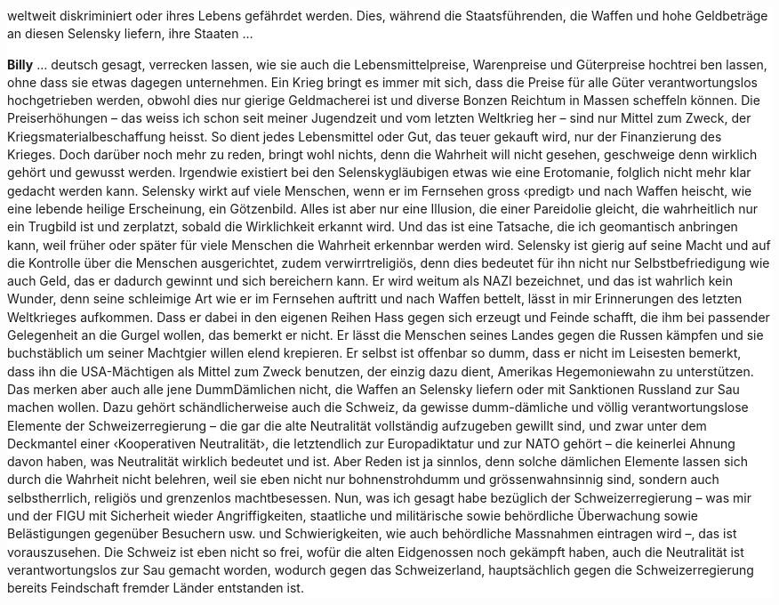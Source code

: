 weltweit diskriminiert oder ihres Lebens gefährdet werden. Dies, während die Staatsführenden, die Waffen und hohe Geldbeträge an diesen Selensky liefern, ihre Staaten …

**Billy** … deutsch gesagt, verrecken lassen, wie sie auch die Lebensmittelpreise, Warenpreise und Güterpreise hochtrei
ben lassen, ohne dass sie etwas dagegen unternehmen. Ein Krieg bringt es immer mit sich, dass die Preise für alle Güter
verantwortungslos hochgetrieben werden, obwohl dies nur gierige Geldmacherei ist und diverse Bonzen Reichtum in Massen scheffeln können. Die Preiserhöhungen – das weiss ich schon seit meiner Jugendzeit und vom letzten Weltkrieg her –
sind nur Mittel zum Zweck, der Kriegsmaterialbeschaffung heisst. So dient jedes Lebensmittel oder Gut, das teuer gekauft
wird, nur der Finanzierung des Krieges. Doch darüber noch mehr zu reden, bringt wohl nichts, denn die Wahrheit will nicht
gesehen, geschweige denn wirklich gehört und gewusst werden. Irgendwie existiert bei den Selenskygläubigen etwas wie
eine Erotomanie, folglich nicht mehr klar gedacht werden kann. Selensky wirkt auf viele Menschen, wenn er im Fernsehen
gross ‹predigt› und nach Waffen heischt, wie eine lebende heilige Erscheinung, ein Götzenbild. Alles ist aber nur eine Illusion, die einer Pareidolie gleicht, die wahrheitlich nur ein Trugbild ist und zerplatzt, sobald die Wirklichkeit erkannt wird.
Und das ist eine Tatsache, die ich geomantisch anbringen kann, weil früher oder später für viele Menschen die Wahrheit
erkennbar werden wird.
Selensky ist gierig auf seine Macht und auf die Kontrolle über die Menschen ausgerichtet, zudem verwirrtreligiös, denn dies
bedeutet für ihn nicht nur Selbstbefriedigung wie auch Geld, das er dadurch gewinnt und sich bereichern kann. Er wird
weitum als NAZI bezeichnet, und das ist wahrlich kein Wunder, denn seine schleimige Art wie er im Fernsehen auftritt und
nach Waffen bettelt, lässt in mir Erinnerungen des letzten Weltkrieges aufkommen. Dass er dabei in den eigenen Reihen
Hass gegen sich erzeugt und Feinde schafft, die ihm bei passender Gelegenheit an die Gurgel wollen, das bemerkt er nicht.
Er lässt die Menschen seines Landes gegen die Russen kämpfen und sie buchstäblich um seiner Machtgier willen elend
krepieren. Er selbst ist offenbar so dumm, dass er nicht im Leisesten bemerkt, dass ihn die USA-Mächtigen als Mittel zum
Zweck benutzen, der einzig dazu dient, Amerikas Hegemoniewahn zu unterstützen. Das merken aber auch alle jene DummDämlichen nicht, die Waffen an Selensky liefern oder mit Sanktionen Russland zur Sau machen wollen. Dazu gehört schändlicherweise auch die Schweiz, da gewisse dumm-dämliche und völlig verantwortungslose Elemente der Schweizerregierung
– die gar die alte Neutralität vollständig aufzugeben gewillt sind, und zwar unter dem Deckmantel einer ‹Kooperativen
Neutralität›, die letztendlich zur Europadiktatur und zur NATO gehört – die keinerlei Ahnung davon haben, was Neutralität
wirklich bedeutet und ist. Aber Reden ist ja sinnlos, denn solche dämlichen Elemente lassen sich durch die Wahrheit nicht
belehren, weil sie eben nicht nur bohnenstrohdumm und grössenwahnsinnig sind, sondern auch selbstherrlich, religiös und
grenzenlos machtbesessen.
Nun, was ich gesagt habe bezüglich der Schweizerregierung – was mir und der FIGU mit Sicherheit wieder Angriffigkeiten,
staatliche und militärische sowie behördliche Überwachung sowie Belästigungen gegenüber Besuchern usw. und Schwierigkeiten, wie auch behördliche Massnahmen eintragen wird –, das ist vorauszusehen. Die Schweiz ist eben nicht so frei,
wofür die alten Eidgenossen noch gekämpft haben, auch die Neutralität ist verantwortungslos zur Sau gemacht worden,
wodurch gegen das Schweizerland, hauptsächlich gegen die Schweizerregierung bereits Feindschaft fremder Länder entstanden ist.
